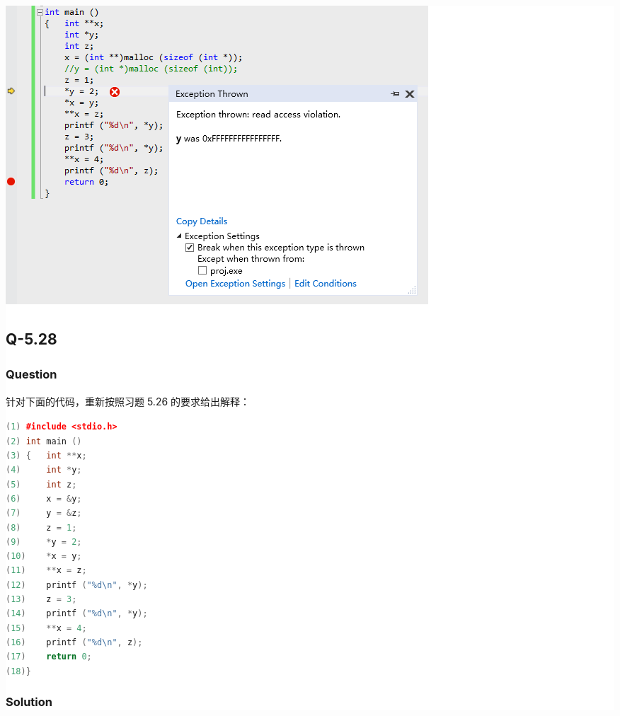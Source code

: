 ![5.27 Vc 2](chap5/5.27-vc-2.png)

## Q-5.28

### Question

针对下面的代码，重新按照习题 5.26 的要求给出解释：

``` cpp
(1) #include <stdio.h>
(2) int main ()
(3) {   int **x;
(4)     int *y;
(5)     int z;
(6)     x = &y;
(7)     y = &z;
(8)     z = 1;
(9)     *y = 2;
(10)    *x = y;
(11)    **x = z;
(12)    printf ("%d\n", *y);
(13)    z = 3;
(14)    printf ("%d\n", *y);
(15)    **x = 4;
(16)    printf ("%d\n", z);
(17)    return 0;
(18)}
```

### Solution
